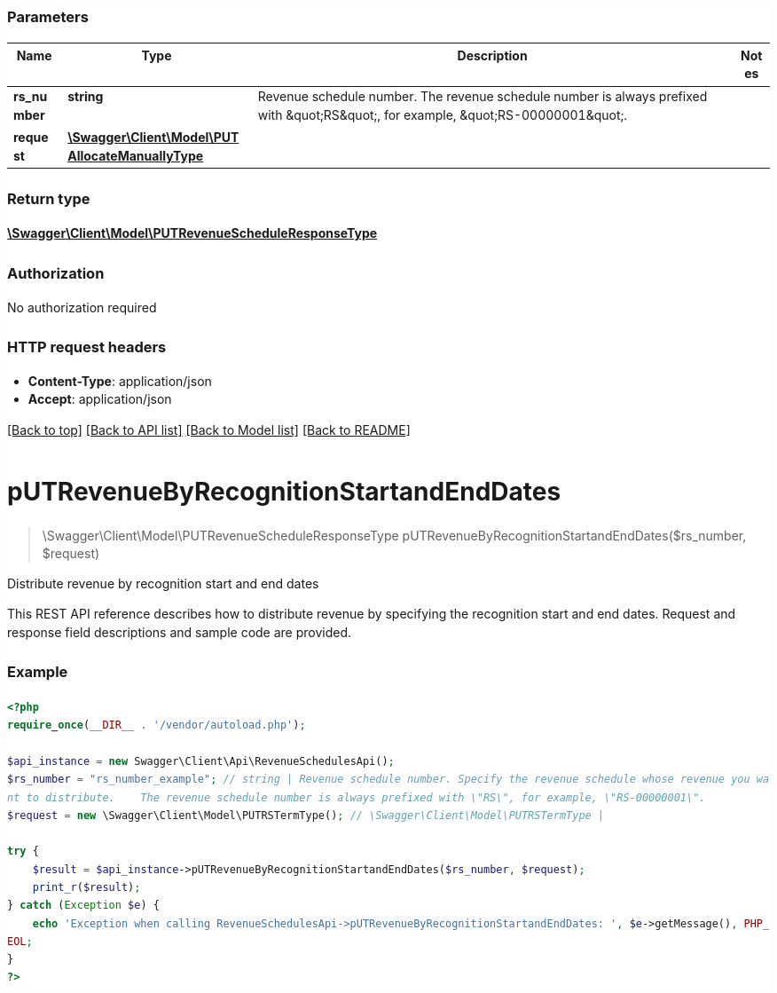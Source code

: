 ### Parameters

Name | Type | Description  | Notes
------------- | ------------- | ------------- | -------------
 **rs_number** | **string**| Revenue schedule number. The revenue schedule number is always prefixed with \&quot;RS\&quot;, for example, \&quot;RS-00000001\&quot;. |
 **request** | [**\Swagger\Client\Model\PUTAllocateManuallyType**](../Model/\Swagger\Client\Model\PUTAllocateManuallyType.md)|  |

### Return type

[**\Swagger\Client\Model\PUTRevenueScheduleResponseType**](../Model/PUTRevenueScheduleResponseType.md)

### Authorization

No authorization required

### HTTP request headers

 - **Content-Type**: application/json
 - **Accept**: application/json

[[Back to top]](#) [[Back to API list]](../../README.md#documentation-for-api-endpoints) [[Back to Model list]](../../README.md#documentation-for-models) [[Back to README]](../../README.md)

# **pUTRevenueByRecognitionStartandEndDates**
> \Swagger\Client\Model\PUTRevenueScheduleResponseType pUTRevenueByRecognitionStartandEndDates($rs_number, $request)

Distribute revenue by recognition start and end dates

This REST API reference describes how to distribute revenue by specifying the recognition start and end dates. Request and response field descriptions and sample code are provided.

### Example
```php
<?php
require_once(__DIR__ . '/vendor/autoload.php');

$api_instance = new Swagger\Client\Api\RevenueSchedulesApi();
$rs_number = "rs_number_example"; // string | Revenue schedule number. Specify the revenue schedule whose revenue you want to distribute.    The revenue schedule number is always prefixed with \"RS\", for example, \"RS-00000001\".
$request = new \Swagger\Client\Model\PUTRSTermType(); // \Swagger\Client\Model\PUTRSTermType | 

try {
    $result = $api_instance->pUTRevenueByRecognitionStartandEndDates($rs_number, $request);
    print_r($result);
} catch (Exception $e) {
    echo 'Exception when calling RevenueSchedulesApi->pUTRevenueByRecognitionStartandEndDates: ', $e->getMessage(), PHP_EOL;
}
?>
```
